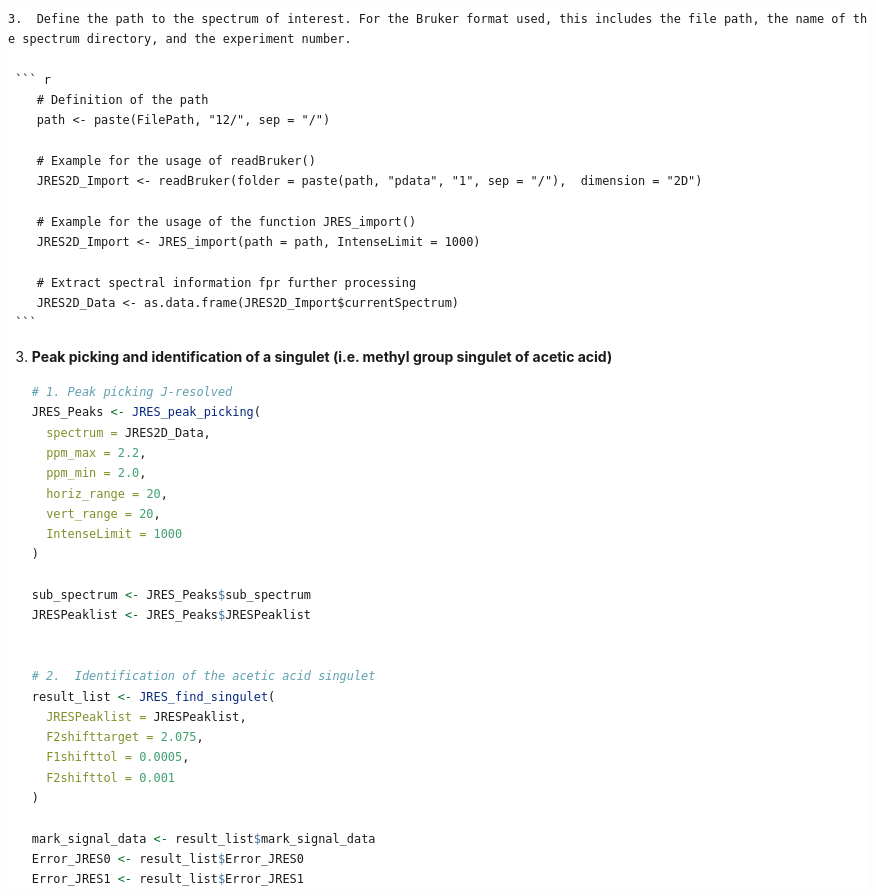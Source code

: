     3.  Define the path to the spectrum of interest. For the Bruker format used, this includes the file path, the name of the spectrum directory, and the experiment number.

     ``` r
        # Definition of the path 
        path <- paste(FilePath, "12/", sep = "/") 

        # Example for the usage of readBruker()
        JRES2D_Import <- readBruker(folder = paste(path, "pdata", "1", sep = "/"),  dimension = "2D")

        # Example for the usage of the function JRES_import()
        JRES2D_Import <- JRES_import(path = path, IntenseLimit = 1000)

        # Extract spectral information fpr further processing
        JRES2D_Data <- as.data.frame(JRES2D_Import$currentSpectrum)
     ```

3.  **Peak picking and identification of a singulet (i.e. methyl group singulet of acetic acid)**

    ``` r
    # 1. Peak picking J-resolved
    JRES_Peaks <- JRES_peak_picking(
      spectrum = JRES2D_Data, 
      ppm_max = 2.2, 
      ppm_min = 2.0,
      horiz_range = 20,
      vert_range = 20,
      IntenseLimit = 1000
    )

    sub_spectrum <- JRES_Peaks$sub_spectrum
    JRESPeaklist <- JRES_Peaks$JRESPeaklist


    # 2.  Identification of the acetic acid singulet
    result_list <- JRES_find_singulet(
      JRESPeaklist = JRESPeaklist, 
      F2shifttarget = 2.075,
      F1shifttol = 0.0005, 
      F2shifttol = 0.001
    )

    mark_signal_data <- result_list$mark_signal_data
    Error_JRES0 <- result_list$Error_JRES0
    Error_JRES1 <- result_list$Error_JRES1
    ```
